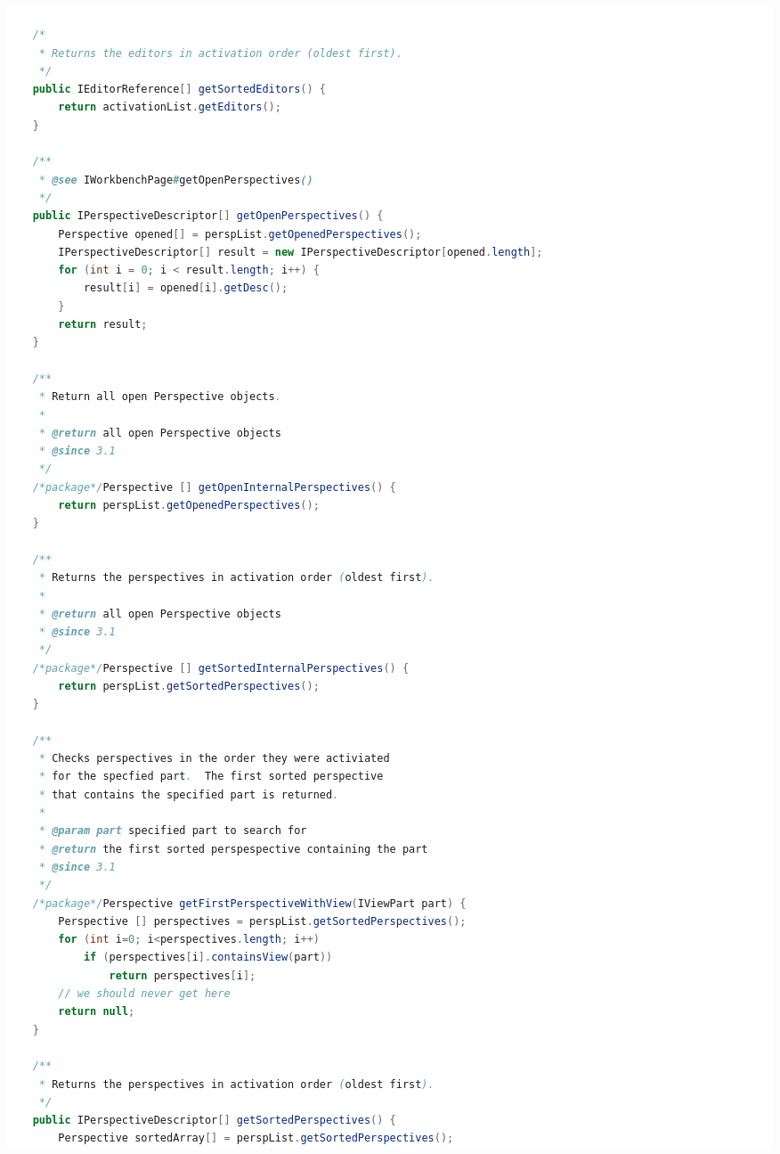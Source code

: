 ```java

    /*
     * Returns the editors in activation order (oldest first).
     */
    public IEditorReference[] getSortedEditors() {
        return activationList.getEditors();
    }

    /**
     * @see IWorkbenchPage#getOpenPerspectives()
     */
    public IPerspectiveDescriptor[] getOpenPerspectives() {
        Perspective opened[] = perspList.getOpenedPerspectives();
        IPerspectiveDescriptor[] result = new IPerspectiveDescriptor[opened.length];
        for (int i = 0; i < result.length; i++) {
            result[i] = opened[i].getDesc();
        }
        return result;
    }
    
    /**
     * Return all open Perspective objects.
     * 
     * @return all open Perspective objects
     * @since 3.1
     */
    /*package*/Perspective [] getOpenInternalPerspectives() {
        return perspList.getOpenedPerspectives();
    }
	
    /**
     * Returns the perspectives in activation order (oldest first).
     * 
     * @return all open Perspective objects
     * @since 3.1
     */
    /*package*/Perspective [] getSortedInternalPerspectives() {
        return perspList.getSortedPerspectives();
    }
		
	/**
	 * Checks perspectives in the order they were activiated
	 * for the specfied part.  The first sorted perspective 
	 * that contains the specified part is returned.
	 * 
	 * @param part specified part to search for
	 * @return the first sorted perspespective containing the part
	 * @since 3.1
	 */
	/*package*/Perspective getFirstPerspectiveWithView(IViewPart part) {
		Perspective [] perspectives = perspList.getSortedPerspectives();
		for (int i=0; i<perspectives.length; i++)
			if (perspectives[i].containsView(part))
				return perspectives[i];
		// we should never get here
		return null;
	}

    /**
     * Returns the perspectives in activation order (oldest first).
     */
    public IPerspectiveDescriptor[] getSortedPerspectives() {
        Perspective sortedArray[] = perspList.getSortedPerspectives();
```